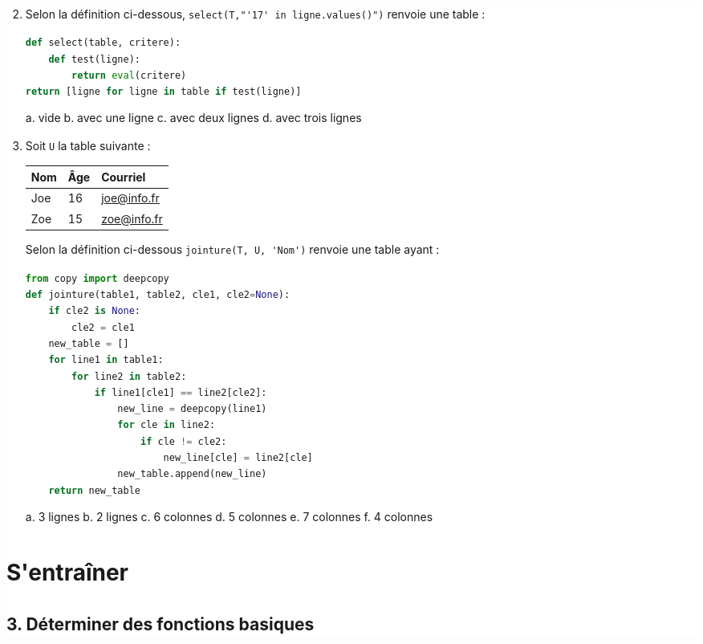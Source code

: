 2. Selon la définition ci-dessous, `select(T,"'17' in ligne.values()")` renvoie
    une table :

    ```python
    def select(table, critere):
        def test(ligne):
            return eval(critere)
    return [ligne for ligne in table if test(ligne)]
    ```

    a. vide
    b. avec une ligne
    c. avec deux lignes
    d. avec trois lignes

3. Soit `U` la table suivante :

   | Nom | Âge | Courriel    |
   |-----|-----|-------------|
   | Joe | 16  | joe@info.fr |
   | Zoe | 15  | zoe@info.fr |

    Selon la définition ci-dessous `jointure(T, U, 'Nom')` renvoie une table 
    ayant :

    ```python
    from copy import deepcopy
    def jointure(table1, table2, cle1, cle2=None):
        if cle2 is None:
            cle2 = cle1
        new_table = []
        for line1 in table1:
            for line2 in table2:
                if line1[cle1] == line2[cle2]:
                    new_line = deepcopy(line1)
                    for cle in line2:
                        if cle != cle2:
                            new_line[cle] = line2[cle]
                    new_table.append(new_line)
        return new_table
    ```

    a. 3 lignes
    b. 2 lignes
    c. 6 colonnes
    d. 5 colonnes
    e. 7 colonnes
    f. 4 colonnes

# S'entraîner

## 3. Déterminer des fonctions basiques
